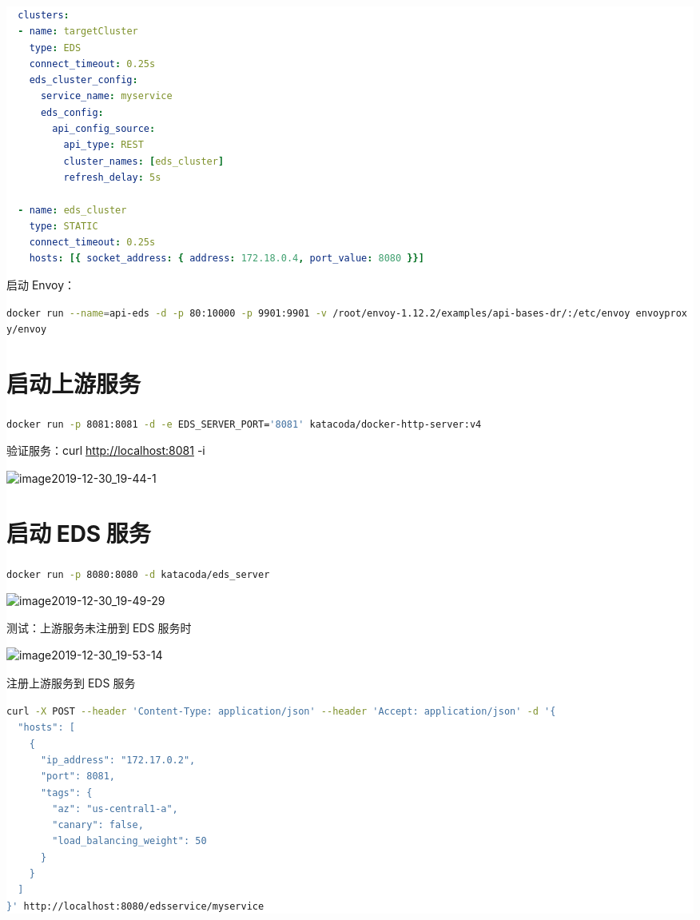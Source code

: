 ```yaml
  clusters:
  - name: targetCluster
    type: EDS
    connect_timeout: 0.25s
    eds_cluster_config:
      service_name: myservice
      eds_config:
        api_config_source:
          api_type: REST
          cluster_names: [eds_cluster]
          refresh_delay: 5s
 
  - name: eds_cluster
    type: STATIC
    connect_timeout: 0.25s
    hosts: [{ socket_address: { address: 172.18.0.4, port_value: 8080 }}]
```

启动 Envoy：

```bash
docker run --name=api-eds -d -p 80:10000 -p 9901:9901 -v /root/envoy-1.12.2/examples/api-bases-dr/:/etc/envoy envoyproxy/envoy
```

# 启动上游服务

```bash
docker run -p 8081:8081 -d -e EDS_SERVER_PORT='8081' katacoda/docker-http-server:v4
```

验证服务：curl [http://localhost:8081](http://localhost:8081/) -i

![image2019-12-30_19-44-1](https://cdn.jsdelivr.net/gh/garroshh/figurebed/img/image2019-12-30_19-44-1.png)

# 启动 EDS 服务

```bash
docker run -p 8080:8080 -d katacoda/eds_server
```

![image2019-12-30_19-49-29](https://cdn.jsdelivr.net/gh/garroshh/figurebed/img/image2019-12-30_19-49-29.png)

测试：上游服务未注册到 EDS 服务时

![image2019-12-30_19-53-14](https://cdn.jsdelivr.net/gh/garroshh/figurebed/img/image2019-12-30_19-53-14.png)

注册上游服务到 EDS 服务

```bash
curl -X POST --header 'Content-Type: application/json' --header 'Accept: application/json' -d '{
  "hosts": [
    {
      "ip_address": "172.17.0.2",
      "port": 8081,
      "tags": {
        "az": "us-central1-a",
        "canary": false,
        "load_balancing_weight": 50
      }
    }
  ]
}' http://localhost:8080/edsservice/myservice
```
